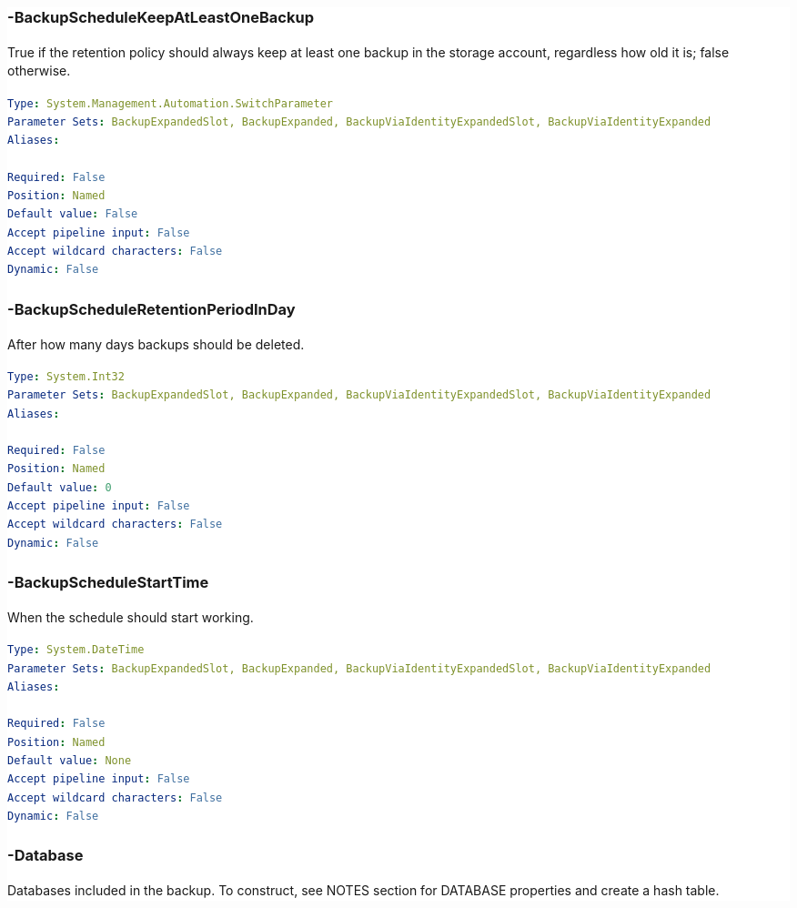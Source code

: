 ### -BackupScheduleKeepAtLeastOneBackup
True if the retention policy should always keep at least one backup in the storage account, regardless how old it is; false otherwise.

```yaml
Type: System.Management.Automation.SwitchParameter
Parameter Sets: BackupExpandedSlot, BackupExpanded, BackupViaIdentityExpandedSlot, BackupViaIdentityExpanded
Aliases:

Required: False
Position: Named
Default value: False
Accept pipeline input: False
Accept wildcard characters: False
Dynamic: False
```

### -BackupScheduleRetentionPeriodInDay
After how many days backups should be deleted.

```yaml
Type: System.Int32
Parameter Sets: BackupExpandedSlot, BackupExpanded, BackupViaIdentityExpandedSlot, BackupViaIdentityExpanded
Aliases:

Required: False
Position: Named
Default value: 0
Accept pipeline input: False
Accept wildcard characters: False
Dynamic: False
```

### -BackupScheduleStartTime
When the schedule should start working.

```yaml
Type: System.DateTime
Parameter Sets: BackupExpandedSlot, BackupExpanded, BackupViaIdentityExpandedSlot, BackupViaIdentityExpanded
Aliases:

Required: False
Position: Named
Default value: None
Accept pipeline input: False
Accept wildcard characters: False
Dynamic: False
```

### -Database
Databases included in the backup.
To construct, see NOTES section for DATABASE properties and create a hash table.
